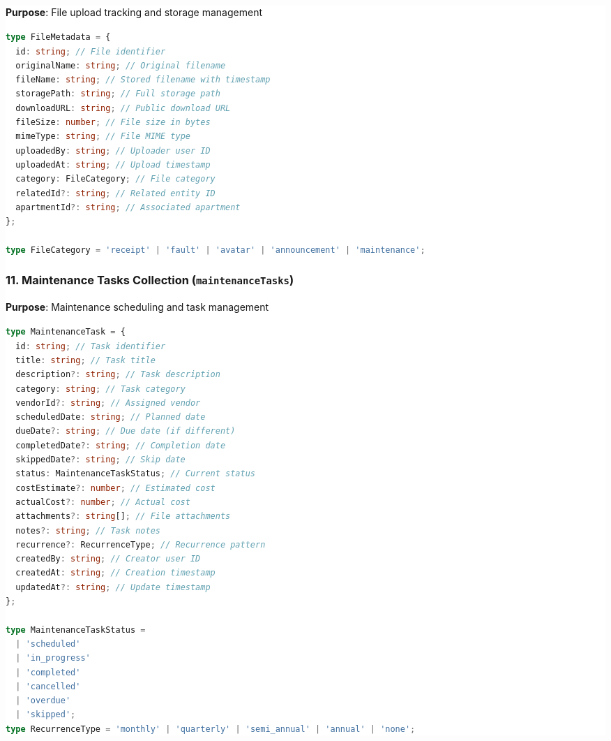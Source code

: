 **Purpose**: File upload tracking and storage management

```typescript
type FileMetadata = {
  id: string; // File identifier
  originalName: string; // Original filename
  fileName: string; // Stored filename with timestamp
  storagePath: string; // Full storage path
  downloadURL: string; // Public download URL
  fileSize: number; // File size in bytes
  mimeType: string; // File MIME type
  uploadedBy: string; // Uploader user ID
  uploadedAt: string; // Upload timestamp
  category: FileCategory; // File category
  relatedId?: string; // Related entity ID
  apartmentId?: string; // Associated apartment
};

type FileCategory = 'receipt' | 'fault' | 'avatar' | 'announcement' | 'maintenance';
```

### 11. Maintenance Tasks Collection (`maintenanceTasks`)

**Purpose**: Maintenance scheduling and task management

```typescript
type MaintenanceTask = {
  id: string; // Task identifier
  title: string; // Task title
  description?: string; // Task description
  category: string; // Task category
  vendorId?: string; // Assigned vendor
  scheduledDate: string; // Planned date
  dueDate?: string; // Due date (if different)
  completedDate?: string; // Completion date
  skippedDate?: string; // Skip date
  status: MaintenanceTaskStatus; // Current status
  costEstimate?: number; // Estimated cost
  actualCost?: number; // Actual cost
  attachments?: string[]; // File attachments
  notes?: string; // Task notes
  recurrence?: RecurrenceType; // Recurrence pattern
  createdBy: string; // Creator user ID
  createdAt: string; // Creation timestamp
  updatedAt?: string; // Update timestamp
};

type MaintenanceTaskStatus =
  | 'scheduled'
  | 'in_progress'
  | 'completed'
  | 'cancelled'
  | 'overdue'
  | 'skipped';
type RecurrenceType = 'monthly' | 'quarterly' | 'semi_annual' | 'annual' | 'none';
```
